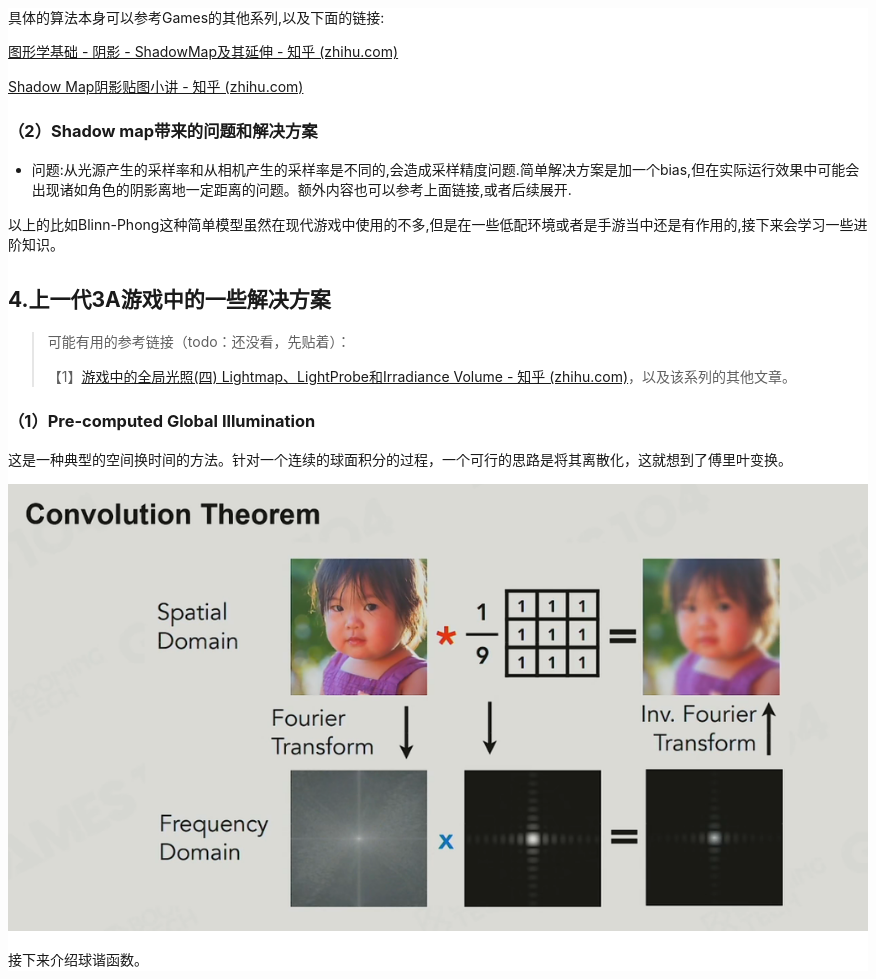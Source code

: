 具体的算法本身可以参考Games的其他系列,以及下面的链接:

[图形学基础 - 阴影 - ShadowMap及其延伸 - 知乎 (zhihu.com)](https://zhuanlan.zhihu.com/p/384446688)

[Shadow Map阴影贴图小讲 - 知乎 (zhihu.com)](https://zhuanlan.zhihu.com/p/144025113)



### （2）Shadow map带来的问题和解决方案

- 问题:从光源产生的采样率和从相机产生的采样率是不同的,会造成采样精度问题.简单解决方案是加一个bias,但在实际运行效果中可能会出现诸如角色的阴影离地一定距离的问题。额外内容也可以参考上面链接,或者后续展开.

以上的比如Blinn-Phong这种简单模型虽然在现代游戏中使用的不多,但是在一些低配环境或者是手游当中还是有作用的,接下来会学习一些进阶知识。



## 4.上一代3A游戏中的一些解决方案

> 可能有用的参考链接（todo：还没看，先贴着）：
>
> 【1】[游戏中的全局光照(四) Lightmap、LightProbe和Irradiance Volume - 知乎 (zhihu.com)](https://zhuanlan.zhihu.com/p/265463655)，以及该系列的其他文章。

### （1）Pre-computed Global Illumination

这是一种典型的空间换时间的方法。针对一个连续的球面积分的过程，一个可行的思路是将其离散化，这就想到了傅里叶变换。

![image-20220811233740960](Games104%20%E7%AC%94%E8%AE%B0%E5%85%A8.assets/image-20220811233740960.png)

接下来介绍球谐函数。

